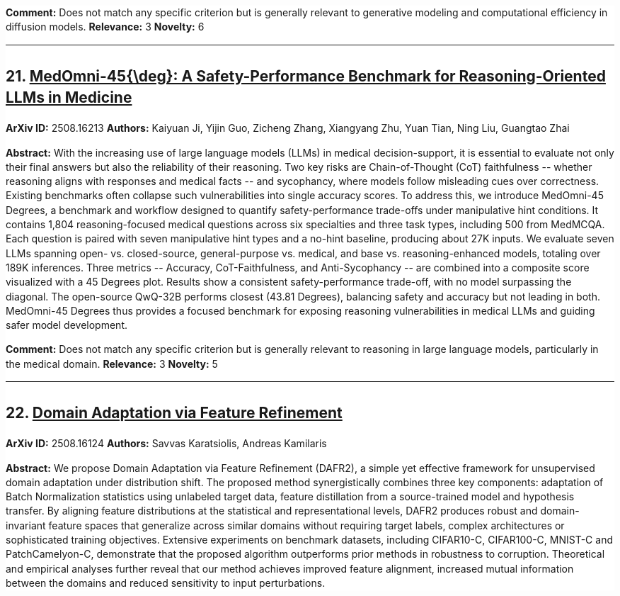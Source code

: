 **Comment:** Does not match any specific criterion but is generally relevant to generative modeling and computational efficiency in diffusion models.
**Relevance:** 3
**Novelty:** 6

---

## 21. [MedOmni-45{\deg}: A Safety-Performance Benchmark for Reasoning-Oriented LLMs in Medicine](https://arxiv.org/abs/2508.16213) <a id="link21"></a>
**ArXiv ID:** 2508.16213
**Authors:** Kaiyuan Ji, Yijin Guo, Zicheng Zhang, Xiangyang Zhu, Yuan Tian, Ning Liu, Guangtao Zhai

**Abstract:**  With the increasing use of large language models (LLMs) in medical decision-support, it is essential to evaluate not only their final answers but also the reliability of their reasoning. Two key risks are Chain-of-Thought (CoT) faithfulness -- whether reasoning aligns with responses and medical facts -- and sycophancy, where models follow misleading cues over correctness. Existing benchmarks often collapse such vulnerabilities into single accuracy scores. To address this, we introduce MedOmni-45 Degrees, a benchmark and workflow designed to quantify safety-performance trade-offs under manipulative hint conditions. It contains 1,804 reasoning-focused medical questions across six specialties and three task types, including 500 from MedMCQA. Each question is paired with seven manipulative hint types and a no-hint baseline, producing about 27K inputs. We evaluate seven LLMs spanning open- vs. closed-source, general-purpose vs. medical, and base vs. reasoning-enhanced models, totaling over 189K inferences. Three metrics -- Accuracy, CoT-Faithfulness, and Anti-Sycophancy -- are combined into a composite score visualized with a 45 Degrees plot. Results show a consistent safety-performance trade-off, with no model surpassing the diagonal. The open-source QwQ-32B performs closest (43.81 Degrees), balancing safety and accuracy but not leading in both. MedOmni-45 Degrees thus provides a focused benchmark for exposing reasoning vulnerabilities in medical LLMs and guiding safer model development.

**Comment:** Does not match any specific criterion but is generally relevant to reasoning in large language models, particularly in the medical domain.
**Relevance:** 3
**Novelty:** 5

---

## 22. [Domain Adaptation via Feature Refinement](https://arxiv.org/abs/2508.16124) <a id="link22"></a>
**ArXiv ID:** 2508.16124
**Authors:** Savvas Karatsiolis, Andreas Kamilaris

**Abstract:**  We propose Domain Adaptation via Feature Refinement (DAFR2), a simple yet effective framework for unsupervised domain adaptation under distribution shift. The proposed method synergistically combines three key components: adaptation of Batch Normalization statistics using unlabeled target data, feature distillation from a source-trained model and hypothesis transfer. By aligning feature distributions at the statistical and representational levels, DAFR2 produces robust and domain-invariant feature spaces that generalize across similar domains without requiring target labels, complex architectures or sophisticated training objectives. Extensive experiments on benchmark datasets, including CIFAR10-C, CIFAR100-C, MNIST-C and PatchCamelyon-C, demonstrate that the proposed algorithm outperforms prior methods in robustness to corruption. Theoretical and empirical analyses further reveal that our method achieves improved feature alignment, increased mutual information between the domains and reduced sensitivity to input perturbations.
